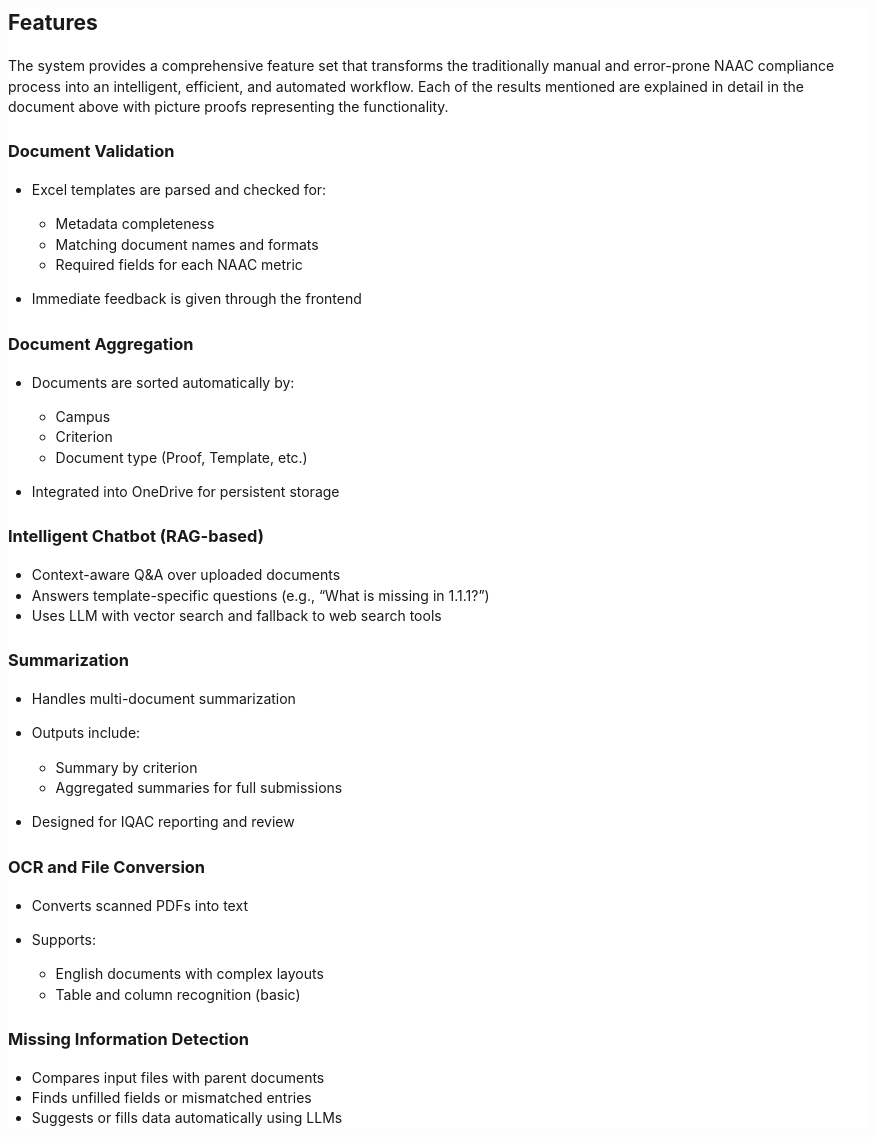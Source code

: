 
## Features

The system provides a comprehensive feature set that transforms the traditionally manual and error-prone NAAC compliance process into an intelligent, efficient, and automated workflow.
Each of the results mentioned are explained in detail in the document above with picture proofs representing the functionality.

### Document Validation

* Excel templates are parsed and checked for:

  * Metadata completeness
  * Matching document names and formats
  * Required fields for each NAAC metric
* Immediate feedback is given through the frontend

### Document Aggregation

* Documents are sorted automatically by:

  * Campus
  * Criterion
  * Document type (Proof, Template, etc.)
* Integrated into OneDrive for persistent storage

### Intelligent Chatbot (RAG-based)

* Context-aware Q\&A over uploaded documents
* Answers template-specific questions (e.g., “What is missing in 1.1.1?”)
* Uses LLM with vector search and fallback to web search tools

### Summarization

* Handles multi-document summarization
* Outputs include:

  * Summary by criterion
  * Aggregated summaries for full submissions
* Designed for IQAC reporting and review

### OCR and File Conversion

* Converts scanned PDFs into text
* Supports:

  * English documents with complex layouts
  * Table and column recognition (basic)

### Missing Information Detection

* Compares input files with parent documents
* Finds unfilled fields or mismatched entries
* Suggests or fills data automatically using LLMs
